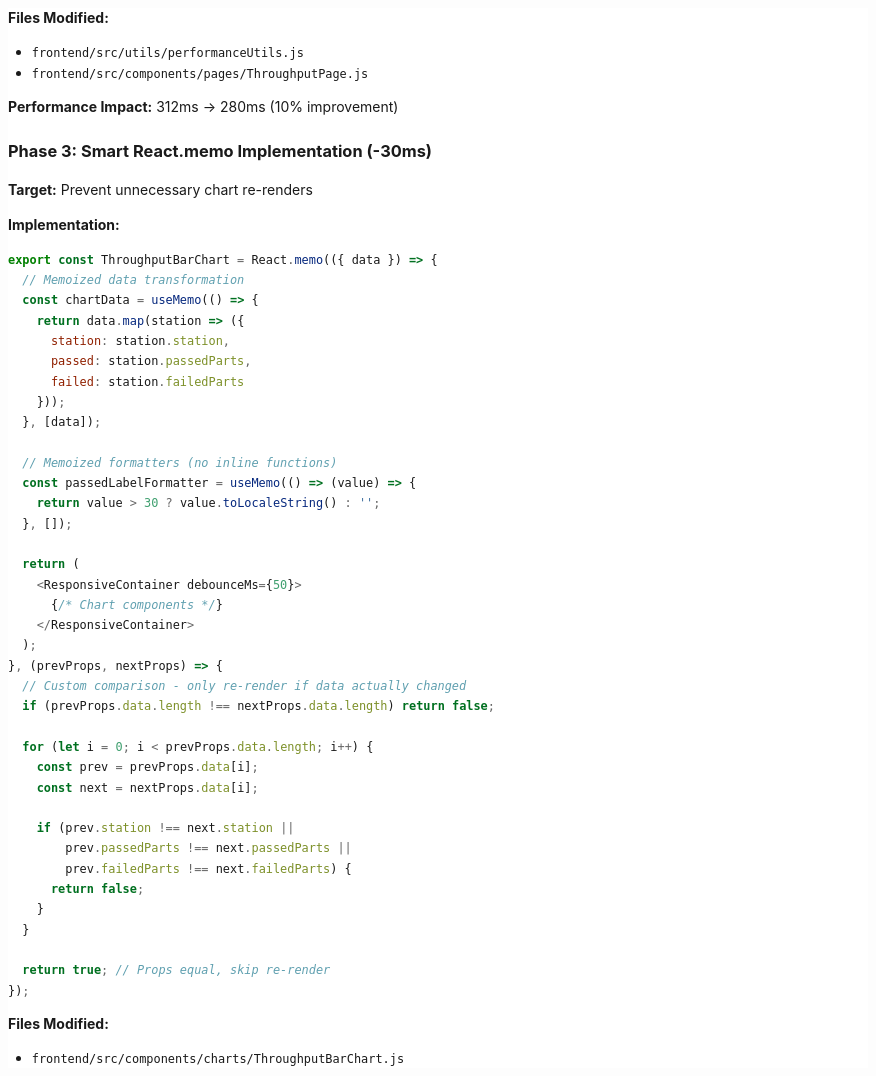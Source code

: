 **Files Modified:**
- `frontend/src/utils/performanceUtils.js`
- `frontend/src/components/pages/ThroughputPage.js`

**Performance Impact:** 312ms → 280ms (10% improvement)

### Phase 3: Smart React.memo Implementation (-30ms)

**Target:** Prevent unnecessary chart re-renders

**Implementation:**
```javascript
export const ThroughputBarChart = React.memo(({ data }) => {
  // Memoized data transformation
  const chartData = useMemo(() => {
    return data.map(station => ({
      station: station.station,
      passed: station.passedParts,
      failed: station.failedParts
    }));
  }, [data]);

  // Memoized formatters (no inline functions)
  const passedLabelFormatter = useMemo(() => (value) => {
    return value > 30 ? value.toLocaleString() : '';
  }, []);

  return (
    <ResponsiveContainer debounceMs={50}>
      {/* Chart components */}
    </ResponsiveContainer>
  );
}, (prevProps, nextProps) => {
  // Custom comparison - only re-render if data actually changed
  if (prevProps.data.length !== nextProps.data.length) return false;
  
  for (let i = 0; i < prevProps.data.length; i++) {
    const prev = prevProps.data[i];
    const next = nextProps.data[i];
    
    if (prev.station !== next.station || 
        prev.passedParts !== next.passedParts || 
        prev.failedParts !== next.failedParts) {
      return false;
    }
  }
  
  return true; // Props equal, skip re-render
});
```

**Files Modified:**
- `frontend/src/components/charts/ThroughputBarChart.js`
